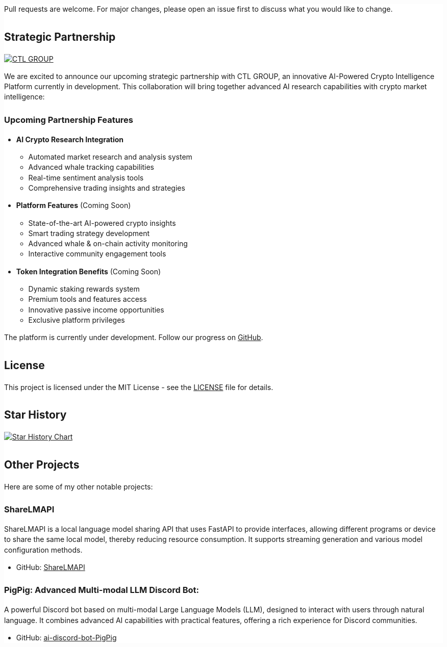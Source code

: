 Pull requests are welcome. For major changes, please open an issue first to discuss what you would like to change.

## Strategic Partnership
[![CTL GROUP](https://img.shields.io/badge/DATAGEN-Strategic_Partner-blue)](https://datagen.digital/)

We are excited to announce our upcoming strategic partnership with CTL GROUP, an innovative AI-Powered Crypto Intelligence Platform currently in development. This collaboration will bring together advanced AI research capabilities with crypto market intelligence:

### Upcoming Partnership Features
- **AI Crypto Research Integration**
  - Automated market research and analysis system
  - Advanced whale tracking capabilities
  - Real-time sentiment analysis tools
  - Comprehensive trading insights and strategies

- **Platform Features** (Coming Soon)
  - State-of-the-art AI-powered crypto insights
  - Smart trading strategy development
  - Advanced whale & on-chain activity monitoring
  - Interactive community engagement tools

- **Token Integration Benefits** (Coming Soon)
  - Dynamic staking rewards system
  - Premium tools and features access
  - Innovative passive income opportunities
  - Exclusive platform privileges

The platform is currently under development. Follow our progress on [GitHub](https://github.com/ctlgroupdev).

## License

This project is licensed under the MIT License - see the [LICENSE](LICENSE) file for details.

## Star History

[![Star History Chart](https://api.star-history.com/svg?repos=starpig1129/DATAGEN&type=Date)](https://star-history.com/#starpig1129/DATAGEN&Date)

## Other Projects
Here are some of my other notable projects:
### ShareLMAPI
ShareLMAPI is a local language model sharing API that uses FastAPI to provide interfaces, allowing different programs or device to share the same local model, thereby reducing resource consumption. It supports streaming generation and various model configuration methods.
- GitHub: [ShareLMAPI](https://github.com/starpig1129/ShareLMAPI)
### PigPig: Advanced Multi-modal LLM Discord Bot: 
A powerful Discord bot based on multi-modal Large Language Models (LLM), designed to interact with users through natural language. 
It combines advanced AI capabilities with practical features, offering a rich experience for Discord communities.
- GitHub: [ai-discord-bot-PigPig](https://github.com/starpig1129/ai-discord-bot-PigPig)
